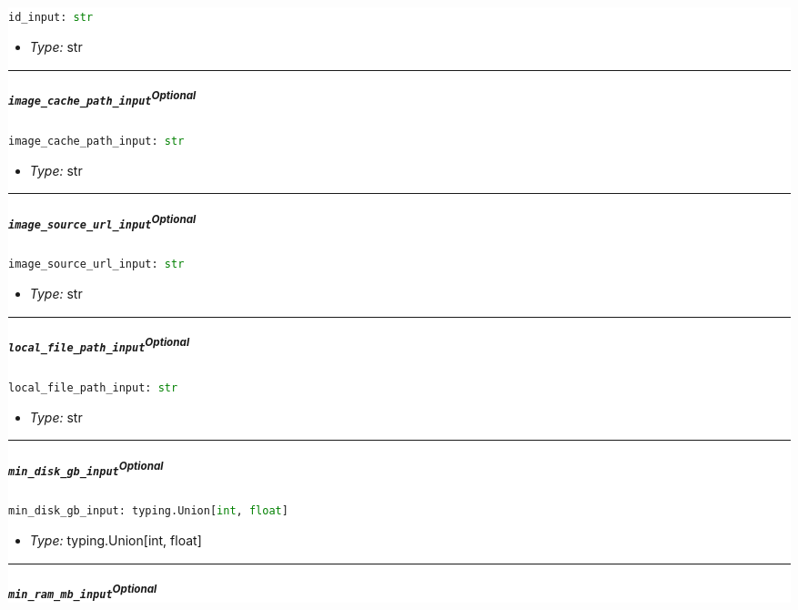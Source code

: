 ```python
id_input: str
```

- *Type:* str

---

##### `image_cache_path_input`<sup>Optional</sup> <a name="image_cache_path_input" id="@cdktf/provider-opentelekomcloud.imagesImageV2.ImagesImageV2.property.imageCachePathInput"></a>

```python
image_cache_path_input: str
```

- *Type:* str

---

##### `image_source_url_input`<sup>Optional</sup> <a name="image_source_url_input" id="@cdktf/provider-opentelekomcloud.imagesImageV2.ImagesImageV2.property.imageSourceUrlInput"></a>

```python
image_source_url_input: str
```

- *Type:* str

---

##### `local_file_path_input`<sup>Optional</sup> <a name="local_file_path_input" id="@cdktf/provider-opentelekomcloud.imagesImageV2.ImagesImageV2.property.localFilePathInput"></a>

```python
local_file_path_input: str
```

- *Type:* str

---

##### `min_disk_gb_input`<sup>Optional</sup> <a name="min_disk_gb_input" id="@cdktf/provider-opentelekomcloud.imagesImageV2.ImagesImageV2.property.minDiskGbInput"></a>

```python
min_disk_gb_input: typing.Union[int, float]
```

- *Type:* typing.Union[int, float]

---

##### `min_ram_mb_input`<sup>Optional</sup> <a name="min_ram_mb_input" id="@cdktf/provider-opentelekomcloud.imagesImageV2.ImagesImageV2.property.minRamMbInput"></a>
